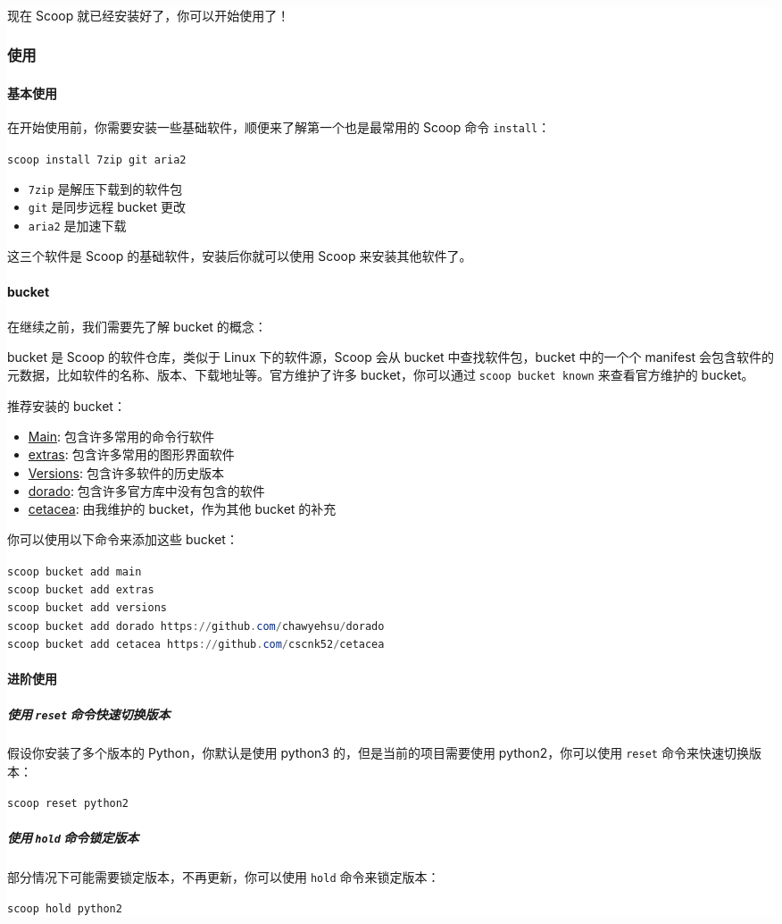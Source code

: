现在 Scoop 就已经安装好了，你可以开始使用了！

### 使用

#### 基本使用

在开始使用前，你需要安装一些基础软件，顺便来了解第一个也是最常用的 Scoop 命令 `install`：

```powershell
scoop install 7zip git aria2
```

- `7zip` 是解压下载到的软件包
- `git` 是同步远程 bucket 更改
- `aria2` 是加速下载

这三个软件是 Scoop 的基础软件，安装后你就可以使用 Scoop 来安装其他软件了。

#### bucket

在继续之前，我们需要先了解 bucket 的概念：

bucket 是 Scoop 的软件仓库，类似于 Linux 下的软件源，Scoop 会从 bucket 中查找软件包，bucket 中的一个个 manifest 会包含软件的元数据，比如软件的名称、版本、下载地址等。官方维护了许多 bucket，你可以通过 `scoop bucket known` 来查看官方维护的 bucket。

推荐安装的 bucket：

- [Main](https://github.com/ScoopInstaller/Main): 包含许多常用的命令行软件
- [extras](https://github.com/ScoopInstaller/Extras): 包含许多常用的图形界面软件
- [Versions](https://github.com/ScoopInstaller/Versions): 包含许多软件的历史版本
- [dorado](https://github.com/chawyehsu/dorado): 包含许多官方库中没有包含的软件
- [cetacea](https://github.com/cscnk52/cetacea): 由我维护的 bucket，作为其他 bucket 的补充

你可以使用以下命令来添加这些 bucket：

```powershell
scoop bucket add main
scoop bucket add extras
scoop bucket add versions
scoop bucket add dorado https://github.com/chawyehsu/dorado
scoop bucket add cetacea https://github.com/cscnk52/cetacea
```

#### 进阶使用

##### 使用 `reset` 命令快速切换版本

假设你安装了多个版本的 Python，你默认是使用 python3 的，但是当前的项目需要使用 python2，你可以使用 `reset` 命令来快速切换版本：

```powershell
scoop reset python2
```

##### 使用 `hold` 命令锁定版本

部分情况下可能需要锁定版本，不再更新，你可以使用 `hold` 命令来锁定版本：

```powershell
scoop hold python2
```

